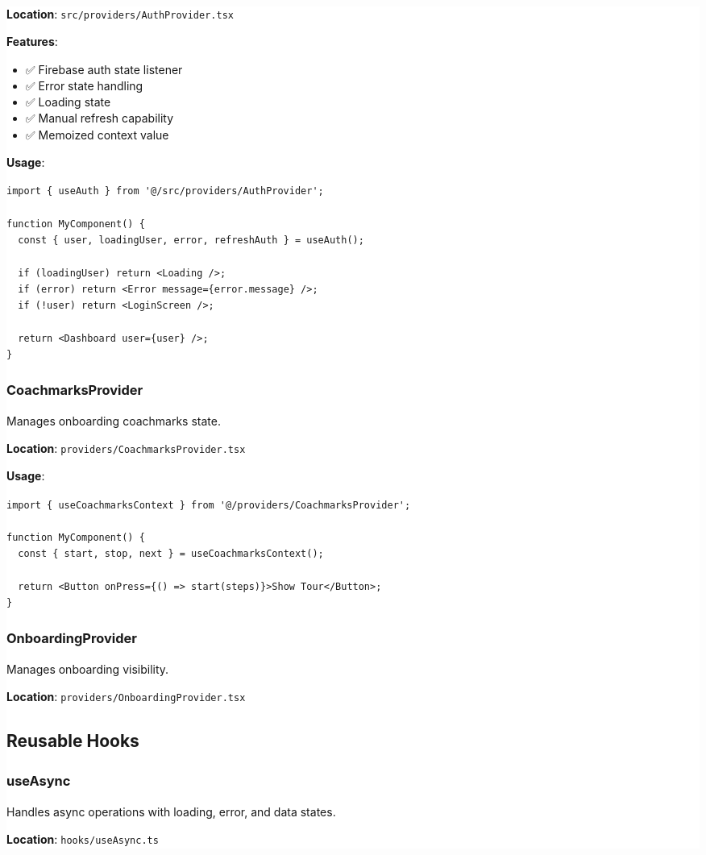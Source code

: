 **Location**: `src/providers/AuthProvider.tsx`

**Features**:
- ✅ Firebase auth state listener
- ✅ Error state handling
- ✅ Loading state
- ✅ Manual refresh capability
- ✅ Memoized context value

**Usage**:
```tsx
import { useAuth } from '@/src/providers/AuthProvider';

function MyComponent() {
  const { user, loadingUser, error, refreshAuth } = useAuth();
  
  if (loadingUser) return <Loading />;
  if (error) return <Error message={error.message} />;
  if (!user) return <LoginScreen />;
  
  return <Dashboard user={user} />;
}
```

### CoachmarksProvider

Manages onboarding coachmarks state.

**Location**: `providers/CoachmarksProvider.tsx`

**Usage**:
```tsx
import { useCoachmarksContext } from '@/providers/CoachmarksProvider';

function MyComponent() {
  const { start, stop, next } = useCoachmarksContext();
  
  return <Button onPress={() => start(steps)}>Show Tour</Button>;
}
```

### OnboardingProvider

Manages onboarding visibility.

**Location**: `providers/OnboardingProvider.tsx`

## Reusable Hooks

### useAsync

Handles async operations with loading, error, and data states.

**Location**: `hooks/useAsync.ts`

